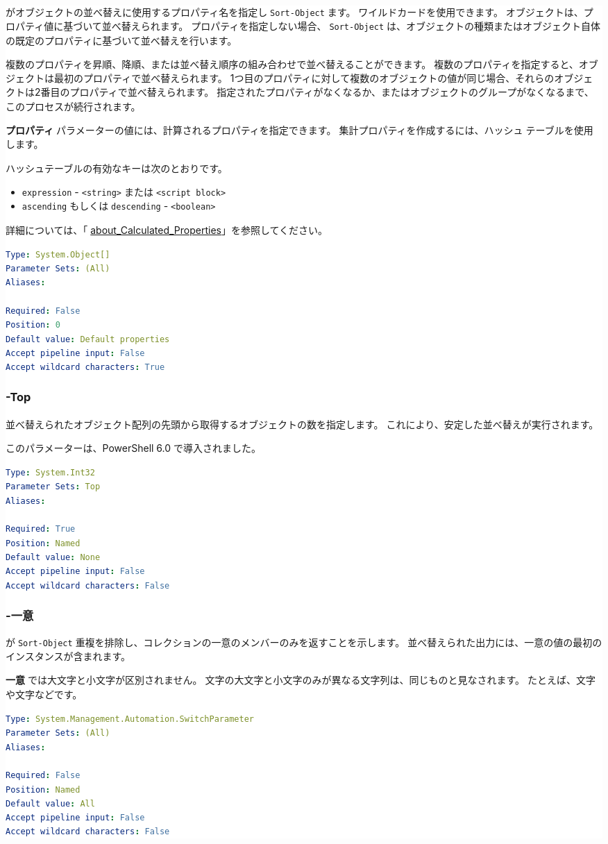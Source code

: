 がオブジェクトの並べ替えに使用するプロパティ名を指定し `Sort-Object` ます。 ワイルドカードを使用できます。
オブジェクトは、プロパティ値に基づいて並べ替えられます。 プロパティを指定しない場合、 `Sort-Object` は、オブジェクトの種類またはオブジェクト自体の既定のプロパティに基づいて並べ替えを行います。

複数のプロパティを昇順、降順、または並べ替え順序の組み合わせで並べ替えることができます。 複数のプロパティを指定すると、オブジェクトは最初のプロパティで並べ替えられます。 1つ目のプロパティに対して複数のオブジェクトの値が同じ場合、それらのオブジェクトは2番目のプロパティで並べ替えられます。 指定されたプロパティがなくなるか、またはオブジェクトのグループがなくなるまで、このプロセスが続行されます。

**プロパティ** パラメーターの値には、計算されるプロパティを指定できます。 集計プロパティを作成するには、ハッシュ テーブルを使用します。

ハッシュテーブルの有効なキーは次のとおりです。

- `expression` - `<string>` または `<script block>`
- `ascending` もしくは `descending` - `<boolean>`

詳細については、「 [about_Calculated_Properties](../Microsoft.PowerShell.Core/About/about_Calculated_Properties.md)」を参照してください。

```yaml
Type: System.Object[]
Parameter Sets: (All)
Aliases:

Required: False
Position: 0
Default value: Default properties
Accept pipeline input: False
Accept wildcard characters: True
```

### -Top

並べ替えられたオブジェクト配列の先頭から取得するオブジェクトの数を指定します。 これにより、安定した並べ替えが実行されます。

このパラメーターは、PowerShell 6.0 で導入されました。

```yaml
Type: System.Int32
Parameter Sets: Top
Aliases:

Required: True
Position: Named
Default value: None
Accept pipeline input: False
Accept wildcard characters: False
```

### -一意

が `Sort-Object` 重複を排除し、コレクションの一意のメンバーのみを返すことを示します。 並べ替えられた出力には、一意の値の最初のインスタンスが含まれます。

**一意** では大文字と小文字が区別されません。 文字の大文字と小文字のみが異なる文字列は、同じものと見なされます。
たとえば、文字や文字などです。

```yaml
Type: System.Management.Automation.SwitchParameter
Parameter Sets: (All)
Aliases:

Required: False
Position: Named
Default value: All
Accept pipeline input: False
Accept wildcard characters: False
```
